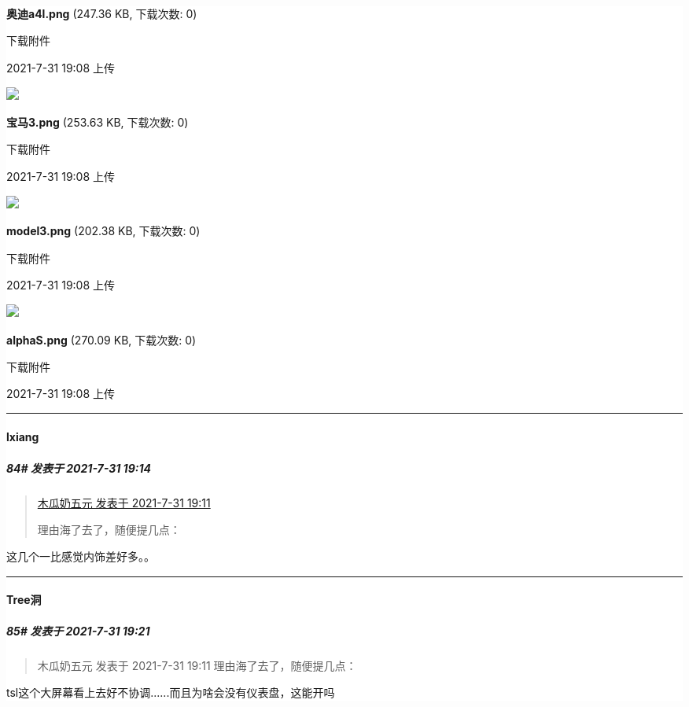 
<strong>奥迪a4l.png</strong> (247.36 KB, 下载次数: 0)

下载附件

2021-7-31 19:08 上传


<img src="https://img.saraba1st.com/forum/202107/31/190805lu307vb7k53dcd1v.png" referrerpolicy="no-referrer">


<strong>宝马3.png</strong> (253.63 KB, 下载次数: 0)

下载附件

2021-7-31 19:08 上传


<img src="https://img.saraba1st.com/forum/202107/31/190805hy4byrbycy667rcz.png" referrerpolicy="no-referrer">


<strong>model3.png</strong> (202.38 KB, 下载次数: 0)

下载附件

2021-7-31 19:08 上传


<img src="https://img.saraba1st.com/forum/202107/31/190805hclzdmhu3hmuuk6n.png" referrerpolicy="no-referrer">


<strong>alphaS.png</strong> (270.09 KB, 下载次数: 0)

下载附件

2021-7-31 19:08 上传


*****

####  lxiang  
##### 84#       发表于 2021-7-31 19:14


<blockquote><a href="httphttps://bbs.saraba1st.com/2b/forum.php?mod=redirect&amp;goto=findpost&amp;pid=52182707&amp;ptid=2018200" target="_blank">木瓜奶五元 发表于 2021-7-31 19:11</a>

理由海了去了，随便提几点：</blockquote>
这几个一比感觉内饰差好多。。


*****

####  Tree洞  
##### 85#       发表于 2021-7-31 19:21


<blockquote>木瓜奶五元 发表于 2021-7-31 19:11
理由海了去了，随便提几点：


</blockquote>
tsl这个大屏幕看上去好不协调......而且为啥会没有仪表盘，这能开吗
